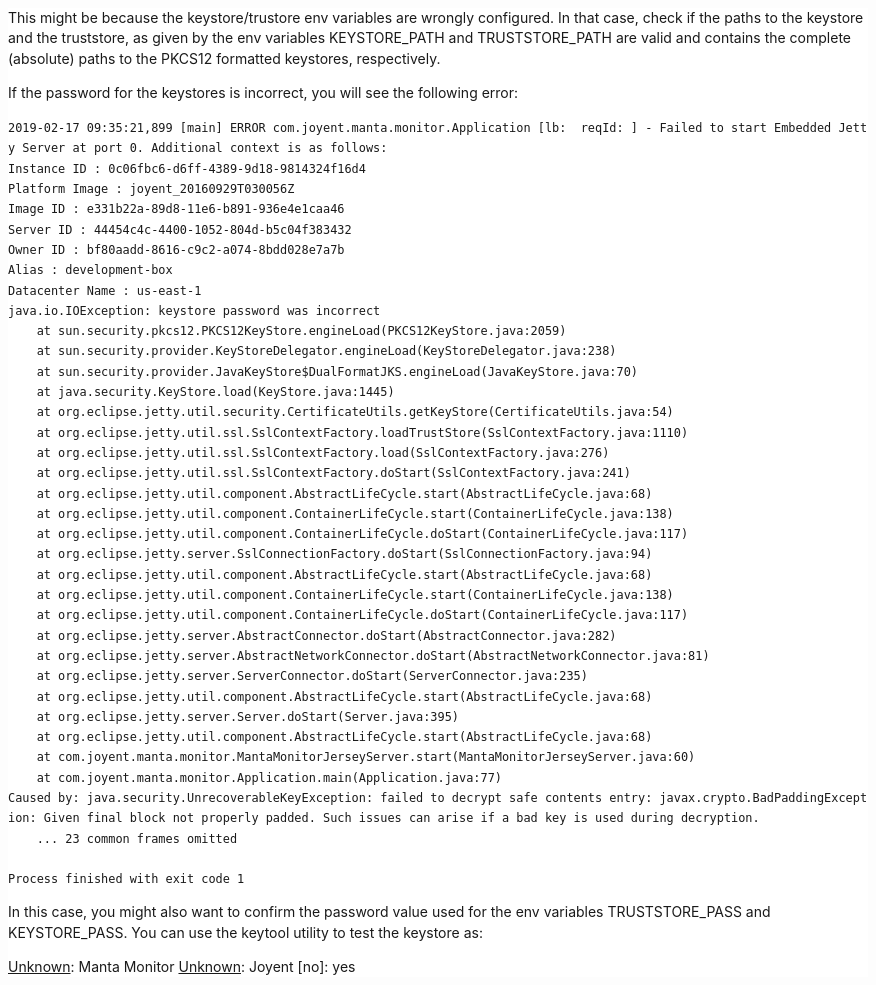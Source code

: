 This might be because the keystore/trustore env variables are wrongly configured. In that case, check if the paths to 
the keystore and the truststore, as given by the env variables KEYSTORE_PATH and TRUSTSTORE_PATH are valid and contains 
the complete (absolute) paths to the PKCS12 formatted keystores, respectively. 

If the password for the keystores is incorrect, you will see the following error:

```
2019-02-17 09:35:21,899 [main] ERROR com.joyent.manta.monitor.Application [lb:  reqId: ] - Failed to start Embedded Jetty Server at port 0. Additional context is as follows:
Instance ID : 0c06fbc6-d6ff-4389-9d18-9814324f16d4
Platform Image : joyent_20160929T030056Z
Image ID : e331b22a-89d8-11e6-b891-936e4e1caa46
Server ID : 44454c4c-4400-1052-804d-b5c04f383432
Owner ID : bf80aadd-8616-c9c2-a074-8bdd028e7a7b
Alias : development-box
Datacenter Name : us-east-1
java.io.IOException: keystore password was incorrect
	at sun.security.pkcs12.PKCS12KeyStore.engineLoad(PKCS12KeyStore.java:2059)
	at sun.security.provider.KeyStoreDelegator.engineLoad(KeyStoreDelegator.java:238)
	at sun.security.provider.JavaKeyStore$DualFormatJKS.engineLoad(JavaKeyStore.java:70)
	at java.security.KeyStore.load(KeyStore.java:1445)
	at org.eclipse.jetty.util.security.CertificateUtils.getKeyStore(CertificateUtils.java:54)
	at org.eclipse.jetty.util.ssl.SslContextFactory.loadTrustStore(SslContextFactory.java:1110)
	at org.eclipse.jetty.util.ssl.SslContextFactory.load(SslContextFactory.java:276)
	at org.eclipse.jetty.util.ssl.SslContextFactory.doStart(SslContextFactory.java:241)
	at org.eclipse.jetty.util.component.AbstractLifeCycle.start(AbstractLifeCycle.java:68)
	at org.eclipse.jetty.util.component.ContainerLifeCycle.start(ContainerLifeCycle.java:138)
	at org.eclipse.jetty.util.component.ContainerLifeCycle.doStart(ContainerLifeCycle.java:117)
	at org.eclipse.jetty.server.SslConnectionFactory.doStart(SslConnectionFactory.java:94)
	at org.eclipse.jetty.util.component.AbstractLifeCycle.start(AbstractLifeCycle.java:68)
	at org.eclipse.jetty.util.component.ContainerLifeCycle.start(ContainerLifeCycle.java:138)
	at org.eclipse.jetty.util.component.ContainerLifeCycle.doStart(ContainerLifeCycle.java:117)
	at org.eclipse.jetty.server.AbstractConnector.doStart(AbstractConnector.java:282)
	at org.eclipse.jetty.server.AbstractNetworkConnector.doStart(AbstractNetworkConnector.java:81)
	at org.eclipse.jetty.server.ServerConnector.doStart(ServerConnector.java:235)
	at org.eclipse.jetty.util.component.AbstractLifeCycle.start(AbstractLifeCycle.java:68)
	at org.eclipse.jetty.server.Server.doStart(Server.java:395)
	at org.eclipse.jetty.util.component.AbstractLifeCycle.start(AbstractLifeCycle.java:68)
	at com.joyent.manta.monitor.MantaMonitorJerseyServer.start(MantaMonitorJerseyServer.java:60)
	at com.joyent.manta.monitor.Application.main(Application.java:77)
Caused by: java.security.UnrecoverableKeyException: failed to decrypt safe contents entry: javax.crypto.BadPaddingException: Given final block not properly padded. Such issues can arise if a bad key is used during decryption.
	... 23 common frames omitted

Process finished with exit code 1
```

In this case, you might also want to confirm the password value used for the env variables TRUSTSTORE_PASS and KEYSTORE_PASS. 
You can use the keytool utility to test the keystore as:


   [Unknown]:  com.joyent.manta.monitor
   [Unknown]:  Manta Monitor
   [Unknown]:  Joyent
   [no]:  yes